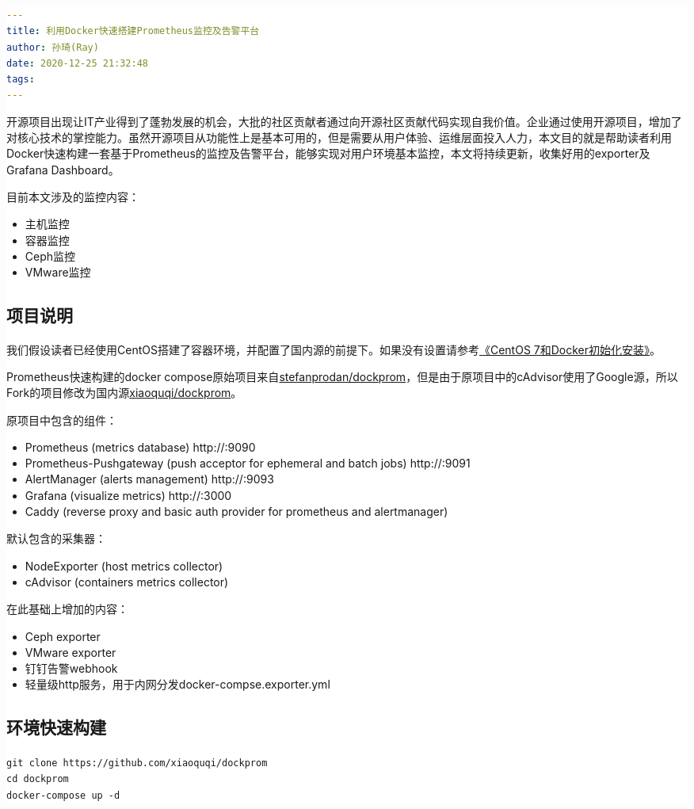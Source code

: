 ```yaml
---
title: 利用Docker快速搭建Prometheus监控及告警平台
author: 孙琦(Ray)
date: 2020-12-25 21:32:48
tags:
---
```

开源项目出现让IT产业得到了蓬勃发展的机会，大批的社区贡献者通过向开源社区贡献代码实现自我价值。企业通过使用开源项目，增加了对核心技术的掌控能力。虽然开源项目从功能性上是基本可用的，但是需要从用户体验、运维层面投入人力，本文目的就是帮助读者利用Docker快速构建一套基于Prometheus的监控及告警平台，能够实现对用户环境基本监控，本文将持续更新，收集好用的exporter及Grafana Dashboard。

目前本文涉及的监控内容：

* 主机监控
* 容器监控
* Ceph监控
* VMware监控



## 项目说明

我们假设读者已经使用CentOS搭建了容器环境，并配置了国内源的前提下。如果没有设置请参考[《CentOS 7和Docker初始化安装》](http://sunqi.site/2020/07/31/CentOS-7%E5%88%9D%E5%A7%8B%E5%8C%96%E8%84%9A%E6%9C%AC/)。

Prometheus快速构建的docker compose原始项目来自[stefanprodan/dockprom](https://github.com/stefanprodan/dockprom)，但是由于原项目中的cAdvisor使用了Google源，所以Fork的项目修改为国内源[xiaoquqi/dockprom](https://github.com/xiaoquqi/dockprom)。

原项目中包含的组件：

* Prometheus (metrics database) http://<host-ip>:9090
* Prometheus-Pushgateway (push acceptor for ephemeral and batch jobs) http://<host-ip>:9091
* AlertManager (alerts management) http://<host-ip>:9093
* Grafana (visualize metrics) http://<host-ip>:3000
* Caddy (reverse proxy and basic auth provider for prometheus and alertmanager)

默认包含的采集器：

* NodeExporter (host metrics collector)
* cAdvisor (containers metrics collector)

在此基础上增加的内容：

* Ceph exporter
* VMware exporter
* 钉钉告警webhook
* 轻量级http服务，用于内网分发docker-compse.exporter.yml

## 环境快速构建

```
git clone https://github.com/xiaoquqi/dockprom
cd dockprom
docker-compose up -d
```
